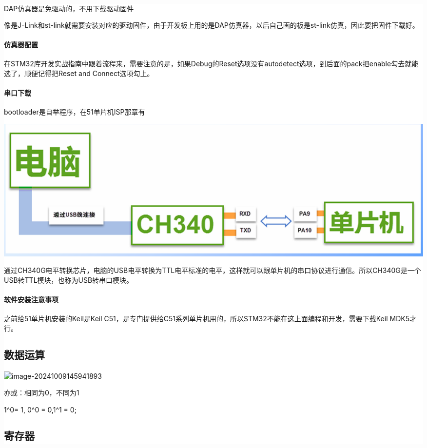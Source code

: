 DAP仿真器是免驱动的，不用下载驱动固件

像是J-Link和st-link就需要安装对应的驱动固件，由于开发板上用的是DAP仿真器，以后自己画的板是st-link仿真，因此要把固件下载好。

#### 仿真器配置

在STM32库开发实战指南中跟着流程来，需要注意的是，如果Debug的Reset选项没有autodetect选项，到后面的pack把enable勾去就能选了，顺便记得把Reset and Connect选项勾上。

#### 串口下载

bootloader是自举程序，在51单片机ISP那章有

![image-20250214233506080](image/image-20250214233506080.png)

通过CH340G电平转换芯片，电脑的USB电平转换为TTL电平标准的电平，这样就可以跟单片机的串口协议进行通信。所以CH340G是一个USB转TTL模块，也称为USB转串口模块。

#### 软件安装注意事项

之前给51单片机安装的Keil是Keil C51，是专门提供给C51系列单片机用的，所以STM32不能在这上面编程和开发，需要下载Keil  MDK5才行。

## 数据运算

![image-20241009145941893](C:/Users/CHEN/notemanage/image/image-20241009145941893.png)

亦或：相同为0，不同为1

1^0= 1, 0^0 = 0,1^1 = 0;

## 寄存器
